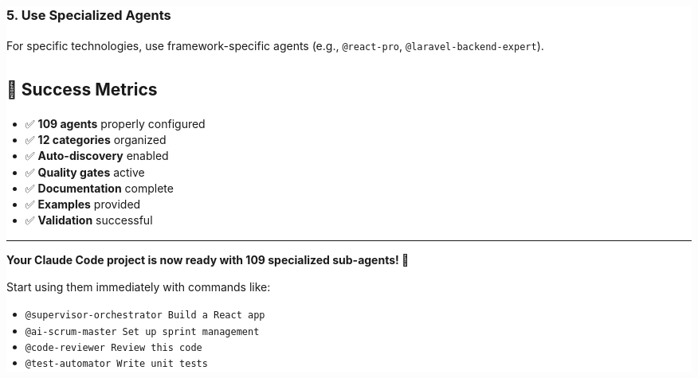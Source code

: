 ### 5. Use Specialized Agents
For specific technologies, use framework-specific agents (e.g., `@react-pro`, `@laravel-backend-expert`).

## 🚀 Success Metrics

- ✅ **109 agents** properly configured
- ✅ **12 categories** organized
- ✅ **Auto-discovery** enabled
- ✅ **Quality gates** active
- ✅ **Documentation** complete
- ✅ **Examples** provided
- ✅ **Validation** successful

---

**Your Claude Code project is now ready with 109 specialized sub-agents! 🎉**

Start using them immediately with commands like:
- `@supervisor-orchestrator Build a React app`
- `@ai-scrum-master Set up sprint management`
- `@code-reviewer Review this code`
- `@test-automator Write unit tests` 